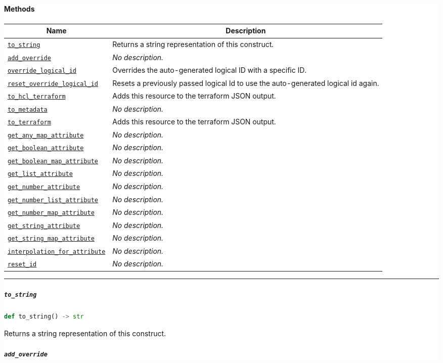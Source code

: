 
#### Methods <a name="Methods" id="Methods"></a>

| **Name** | **Description** |
| --- | --- |
| <code><a href="#@cdktf/provider-mongodbatlas.dataMongodbatlasCustomDnsConfigurationClusterAws.DataMongodbatlasCustomDnsConfigurationClusterAws.toString">to_string</a></code> | Returns a string representation of this construct. |
| <code><a href="#@cdktf/provider-mongodbatlas.dataMongodbatlasCustomDnsConfigurationClusterAws.DataMongodbatlasCustomDnsConfigurationClusterAws.addOverride">add_override</a></code> | *No description.* |
| <code><a href="#@cdktf/provider-mongodbatlas.dataMongodbatlasCustomDnsConfigurationClusterAws.DataMongodbatlasCustomDnsConfigurationClusterAws.overrideLogicalId">override_logical_id</a></code> | Overrides the auto-generated logical ID with a specific ID. |
| <code><a href="#@cdktf/provider-mongodbatlas.dataMongodbatlasCustomDnsConfigurationClusterAws.DataMongodbatlasCustomDnsConfigurationClusterAws.resetOverrideLogicalId">reset_override_logical_id</a></code> | Resets a previously passed logical Id to use the auto-generated logical id again. |
| <code><a href="#@cdktf/provider-mongodbatlas.dataMongodbatlasCustomDnsConfigurationClusterAws.DataMongodbatlasCustomDnsConfigurationClusterAws.toHclTerraform">to_hcl_terraform</a></code> | Adds this resource to the terraform JSON output. |
| <code><a href="#@cdktf/provider-mongodbatlas.dataMongodbatlasCustomDnsConfigurationClusterAws.DataMongodbatlasCustomDnsConfigurationClusterAws.toMetadata">to_metadata</a></code> | *No description.* |
| <code><a href="#@cdktf/provider-mongodbatlas.dataMongodbatlasCustomDnsConfigurationClusterAws.DataMongodbatlasCustomDnsConfigurationClusterAws.toTerraform">to_terraform</a></code> | Adds this resource to the terraform JSON output. |
| <code><a href="#@cdktf/provider-mongodbatlas.dataMongodbatlasCustomDnsConfigurationClusterAws.DataMongodbatlasCustomDnsConfigurationClusterAws.getAnyMapAttribute">get_any_map_attribute</a></code> | *No description.* |
| <code><a href="#@cdktf/provider-mongodbatlas.dataMongodbatlasCustomDnsConfigurationClusterAws.DataMongodbatlasCustomDnsConfigurationClusterAws.getBooleanAttribute">get_boolean_attribute</a></code> | *No description.* |
| <code><a href="#@cdktf/provider-mongodbatlas.dataMongodbatlasCustomDnsConfigurationClusterAws.DataMongodbatlasCustomDnsConfigurationClusterAws.getBooleanMapAttribute">get_boolean_map_attribute</a></code> | *No description.* |
| <code><a href="#@cdktf/provider-mongodbatlas.dataMongodbatlasCustomDnsConfigurationClusterAws.DataMongodbatlasCustomDnsConfigurationClusterAws.getListAttribute">get_list_attribute</a></code> | *No description.* |
| <code><a href="#@cdktf/provider-mongodbatlas.dataMongodbatlasCustomDnsConfigurationClusterAws.DataMongodbatlasCustomDnsConfigurationClusterAws.getNumberAttribute">get_number_attribute</a></code> | *No description.* |
| <code><a href="#@cdktf/provider-mongodbatlas.dataMongodbatlasCustomDnsConfigurationClusterAws.DataMongodbatlasCustomDnsConfigurationClusterAws.getNumberListAttribute">get_number_list_attribute</a></code> | *No description.* |
| <code><a href="#@cdktf/provider-mongodbatlas.dataMongodbatlasCustomDnsConfigurationClusterAws.DataMongodbatlasCustomDnsConfigurationClusterAws.getNumberMapAttribute">get_number_map_attribute</a></code> | *No description.* |
| <code><a href="#@cdktf/provider-mongodbatlas.dataMongodbatlasCustomDnsConfigurationClusterAws.DataMongodbatlasCustomDnsConfigurationClusterAws.getStringAttribute">get_string_attribute</a></code> | *No description.* |
| <code><a href="#@cdktf/provider-mongodbatlas.dataMongodbatlasCustomDnsConfigurationClusterAws.DataMongodbatlasCustomDnsConfigurationClusterAws.getStringMapAttribute">get_string_map_attribute</a></code> | *No description.* |
| <code><a href="#@cdktf/provider-mongodbatlas.dataMongodbatlasCustomDnsConfigurationClusterAws.DataMongodbatlasCustomDnsConfigurationClusterAws.interpolationForAttribute">interpolation_for_attribute</a></code> | *No description.* |
| <code><a href="#@cdktf/provider-mongodbatlas.dataMongodbatlasCustomDnsConfigurationClusterAws.DataMongodbatlasCustomDnsConfigurationClusterAws.resetId">reset_id</a></code> | *No description.* |

---

##### `to_string` <a name="to_string" id="@cdktf/provider-mongodbatlas.dataMongodbatlasCustomDnsConfigurationClusterAws.DataMongodbatlasCustomDnsConfigurationClusterAws.toString"></a>

```python
def to_string() -> str
```

Returns a string representation of this construct.

##### `add_override` <a name="add_override" id="@cdktf/provider-mongodbatlas.dataMongodbatlasCustomDnsConfigurationClusterAws.DataMongodbatlasCustomDnsConfigurationClusterAws.addOverride"></a>
